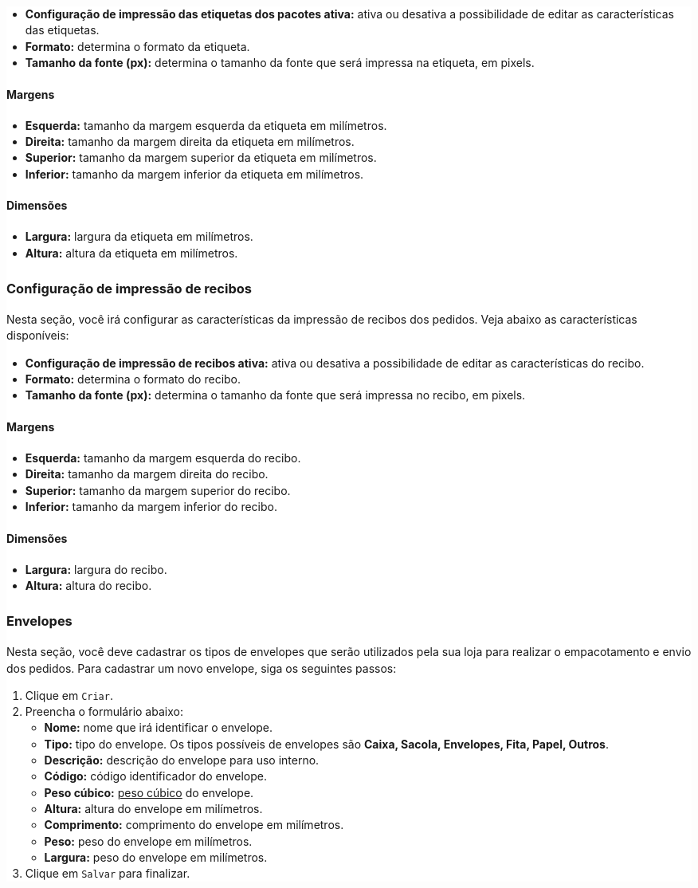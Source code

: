 * **Configuração de impressão das etiquetas dos pacotes ativa:** ativa ou desativa a possibilidade de editar as características das etiquetas.
* **Formato:** determina o formato da etiqueta.
* **Tamanho da fonte (px):** determina o tamanho da fonte que será impressa na etiqueta, em pixels.

#### Margens

* **Esquerda:** tamanho da margem esquerda da etiqueta em milímetros.
* **Direita:** tamanho da margem direita da etiqueta em milímetros.
* **Superior:** tamanho da margem superior da etiqueta em milímetros.
* **Inferior:** tamanho da margem inferior da etiqueta em milímetros.

#### Dimensões

* **Largura:** largura da etiqueta em milímetros.
* **Altura:** altura da etiqueta em milímetros.

### Configuração de impressão de recibos

Nesta seção, você irá configurar as características da impressão de recibos dos pedidos. Veja abaixo as características disponíveis: 

* **Configuração de impressão de recibos ativa:** ativa ou desativa a possibilidade de editar as características do recibo.
* **Formato:** determina o formato do recibo.
* **Tamanho da fonte (px):** determina o tamanho da fonte que será impressa no recibo, em pixels.

#### Margens

* **Esquerda:** tamanho da margem esquerda do recibo.
* **Direita:** tamanho da margem direita do recibo.
* **Superior:** tamanho da margem superior do recibo.
* **Inferior:** tamanho da margem inferior do recibo.

#### Dimensões

* **Largura:** largura do recibo.
* **Altura:** altura do recibo.

### Envelopes

Nesta seção, você deve cadastrar os tipos de envelopes que serão utilizados pela sua loja para realizar o empacotamento e envio dos pedidos. Para cadastrar um novo envelope, siga os seguintes passos:

1. Clique em `Criar`.
2. Preencha o formulário abaixo:
   * **Nome:** nome que irá identificar o envelope.
   * **Tipo:** tipo do envelope. Os tipos possíveis de envelopes são **Caixa, Sacola, Envelopes, Fita, Papel, Outros**.
   * **Descrição:** descrição do envelope para uso interno.
   * **Código:** código identificador do envelope.
   * **Peso cúbico:** [peso cúbico](/pt/tutorial/como-o-peso-cubado-e-calculado--tutorials_128) do envelope. 
   * **Altura:** altura do envelope em milímetros. 
   * **Comprimento:** comprimento do envelope em milímetros.
   * **Peso:** peso do envelope em milímetros.
   * **Largura:** peso do envelope em milímetros.
3. Clique em `Salvar` para finalizar.
